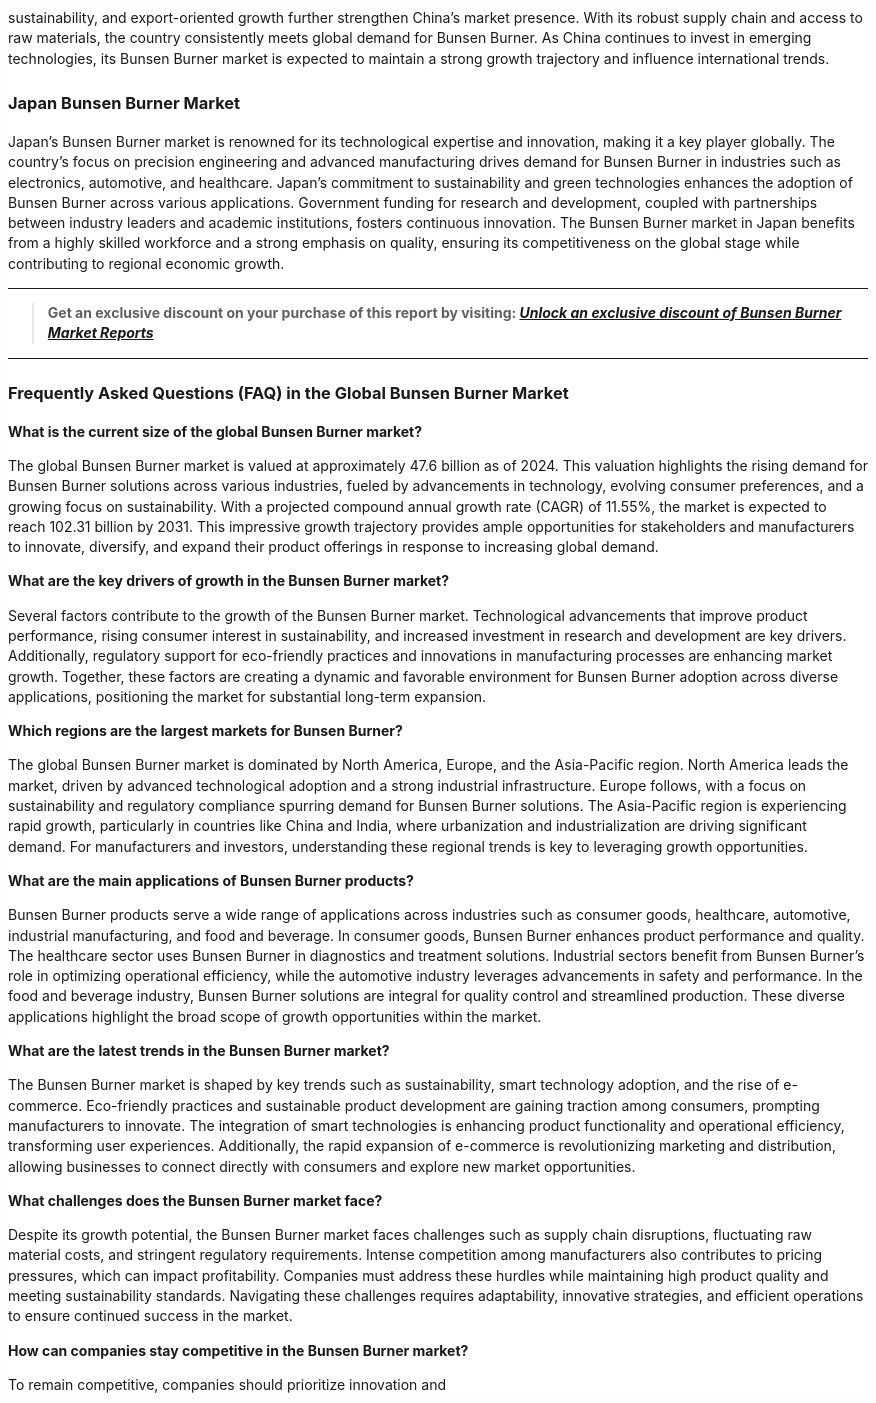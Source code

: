 sustainability, and export-oriented growth further strengthen China&rsquo;s market presence. With its robust supply chain and access to raw materials, the country consistently meets global demand for Bunsen Burner. As China continues to invest in emerging technologies, its Bunsen Burner market is expected to maintain a strong growth trajectory and influence international trends.</p><h3>Japan Bunsen Burner Market</h3><p>Japan&rsquo;s Bunsen Burner market is renowned for its technological expertise and innovation, making it a key player globally. The country&rsquo;s focus on precision engineering and advanced manufacturing drives demand for Bunsen Burner in industries such as electronics, automotive, and healthcare. Japan&rsquo;s commitment to sustainability and green technologies enhances the adoption of Bunsen Burner across various applications. Government funding for research and development, coupled with partnerships between industry leaders and academic institutions, fosters continuous innovation. The Bunsen Burner market in Japan benefits from a highly skilled workforce and a strong emphasis on quality, ensuring its competitiveness on the global stage while contributing to regional economic growth.</p><hr /><blockquote><p><strong>Get an exclusive discount on your purchase of this report by visiting: <em><a href="://marketresearchpulse.com/ask-for-discount/114244?utm_source=Github&amp;utm_medium=022">Unlock an exclusive discount of Bunsen Burner Market Reports</a></em>&nbsp;</strong></p></blockquote><hr /><h3>Frequently Asked Questions (FAQ) in the Global Bunsen Burner Market</h3><p><strong>What is the current size of the global Bunsen Burner market?</strong></p><p>The global Bunsen Burner market is valued at approximately 47.6 billion as of 2024. This valuation highlights the rising demand for Bunsen Burner solutions across various industries, fueled by advancements in technology, evolving consumer preferences, and a growing focus on sustainability. With a projected compound annual growth rate (CAGR) of 11.55%, the market is expected to reach 102.31 billion by 2031. This impressive growth trajectory provides ample opportunities for stakeholders and manufacturers to innovate, diversify, and expand their product offerings in response to increasing global demand.</p><p><strong>What are the key drivers of growth in the Bunsen Burner market?</strong></p><p>Several factors contribute to the growth of the Bunsen Burner market. Technological advancements that improve product performance, rising consumer interest in sustainability, and increased investment in research and development are key drivers. Additionally, regulatory support for eco-friendly practices and innovations in manufacturing processes are enhancing market growth. Together, these factors are creating a dynamic and favorable environment for Bunsen Burner adoption across diverse applications, positioning the market for substantial long-term expansion.</p><p><strong>Which regions are the largest markets for Bunsen Burner?</strong></p><p>The global Bunsen Burner market is dominated by North America, Europe, and the Asia-Pacific region. North America leads the market, driven by advanced technological adoption and a strong industrial infrastructure. Europe follows, with a focus on sustainability and regulatory compliance spurring demand for Bunsen Burner solutions. The Asia-Pacific region is experiencing rapid growth, particularly in countries like China and India, where urbanization and industrialization are driving significant demand. For manufacturers and investors, understanding these regional trends is key to leveraging growth opportunities.</p><p><strong>What are the main applications of Bunsen Burner products?</strong></p><p>Bunsen Burner products serve a wide range of applications across industries such as consumer goods, healthcare, automotive, industrial manufacturing, and food and beverage. In consumer goods, Bunsen Burner enhances product performance and quality. The healthcare sector uses Bunsen Burner in diagnostics and treatment solutions. Industrial sectors benefit from Bunsen Burner&rsquo;s role in optimizing operational efficiency, while the automotive industry leverages advancements in safety and performance. In the food and beverage industry, Bunsen Burner solutions are integral for quality control and streamlined production. These diverse applications highlight the broad scope of growth opportunities within the market.</p><p><strong>What are the latest trends in the Bunsen Burner market?</strong></p><p>The Bunsen Burner market is shaped by key trends such as sustainability, smart technology adoption, and the rise of e-commerce. Eco-friendly practices and sustainable product development are gaining traction among consumers, prompting manufacturers to innovate. The integration of smart technologies is enhancing product functionality and operational efficiency, transforming user experiences. Additionally, the rapid expansion of e-commerce is revolutionizing marketing and distribution, allowing businesses to connect directly with consumers and explore new market opportunities.</p><p><strong>What challenges does the Bunsen Burner market face?</strong></p><p>Despite its growth potential, the Bunsen Burner market faces challenges such as supply chain disruptions, fluctuating raw material costs, and stringent regulatory requirements. Intense competition among manufacturers also contributes to pricing pressures, which can impact profitability. Companies must address these hurdles while maintaining high product quality and meeting sustainability standards. Navigating these challenges requires adaptability, innovative strategies, and efficient operations to ensure continued success in the market.</p><p><strong>How can companies stay competitive in the Bunsen Burner market?</strong></p><p>To remain competitive, companies should prioritize innovation and